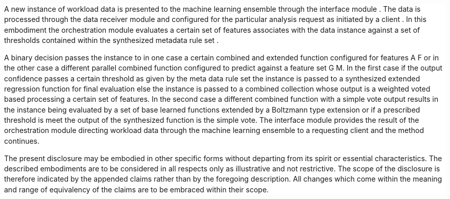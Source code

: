 A new instance of workload data is presented to the machine learning ensemble through the interface module . The data is processed through the data receiver module and configured for the particular analysis request as initiated by a client . In this embodiment the orchestration module evaluates a certain set of features associates with the data instance against a set of thresholds contained within the synthesized metadata rule set .

A binary decision passes the instance to in one case a certain combined and extended function configured for features A F or in the other case a different parallel combined function configured to predict against a feature set G M. In the first case if the output confidence passes a certain threshold as given by the meta data rule set the instance is passed to a synthesized extended regression function for final evaluation else the instance is passed to a combined collection whose output is a weighted voted based processing a certain set of features. In the second case a different combined function with a simple vote output results in the instance being evaluated by a set of base learned functions extended by a Boltzmann type extension or if a prescribed threshold is meet the output of the synthesized function is the simple vote. The interface module provides the result of the orchestration module directing workload data through the machine learning ensemble to a requesting client and the method continues.

The present disclosure may be embodied in other specific forms without departing from its spirit or essential characteristics. The described embodiments are to be considered in all respects only as illustrative and not restrictive. The scope of the disclosure is therefore indicated by the appended claims rather than by the foregoing description. All changes which come within the meaning and range of equivalency of the claims are to be embraced within their scope.

